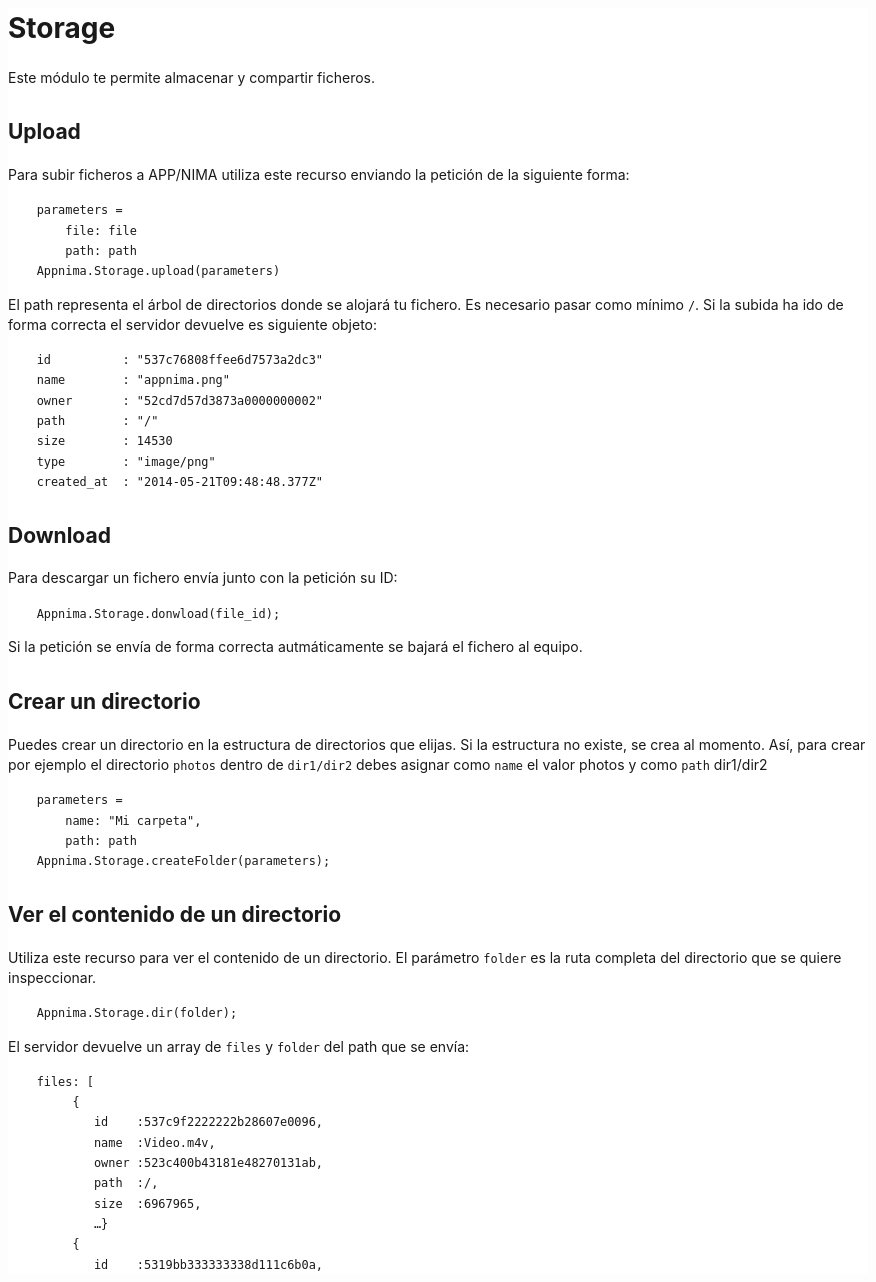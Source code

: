 


Storage
======
Este módulo te permite almacenar y compartir ficheros.


Upload
----
Para subir ficheros a APP/NIMA utiliza este recurso enviando la petición de la siguiente forma:
```
    parameters =
        file: file
        path: path
    Appnima.Storage.upload(parameters)
```
El path representa el árbol de directorios donde se alojará tu fichero. Es necesario pasar como mínimo `/`. Si la subida ha ido de forma correcta el servidor devuelve es siguiente objeto:
```
    id          : "537c76808ffee6d7573a2dc3"
    name        : "appnima.png"
    owner       : "52cd7d57d3873a0000000002"
    path        : "/"
    size        : 14530
    type        : "image/png"
    created_at  : "2014-05-21T09:48:48.377Z"
```

Download
----
Para descargar un fichero envía junto con la petición su ID:
```
    Appnima.Storage.donwload(file_id);
```
Si la petición se envía de forma correcta autmáticamente se bajará el fichero al equipo.


Crear un directorio
----
Puedes crear un directorio en la estructura de directorios que elijas. Si la estructura no existe, se crea al momento. Así, para crear por ejemplo el directorio `photos` dentro de `dir1/dir2` debes asignar como `name` el valor photos y como `path` dir1/dir2
```
    parameters =
        name: "Mi carpeta",
        path: path
    Appnima.Storage.createFolder(parameters);
```

Ver el contenido de un directorio
----
Utiliza este recurso para ver el contenido de un directorio. El parámetro `folder` es la ruta completa del directorio que se quiere inspeccionar.
```
    Appnima.Storage.dir(folder);
```
El servidor devuelve un array de `files` y `folder` del path que se envía:
```
    files: [
         {
            id    :537c9f2222222b28607e0096,
            name  :Video.m4v,
            owner :523c400b43181e48270131ab,
            path  :/,
            size  :6967965,
            …}
         {
            id    :5319bb333333338d111c6b0a,
```